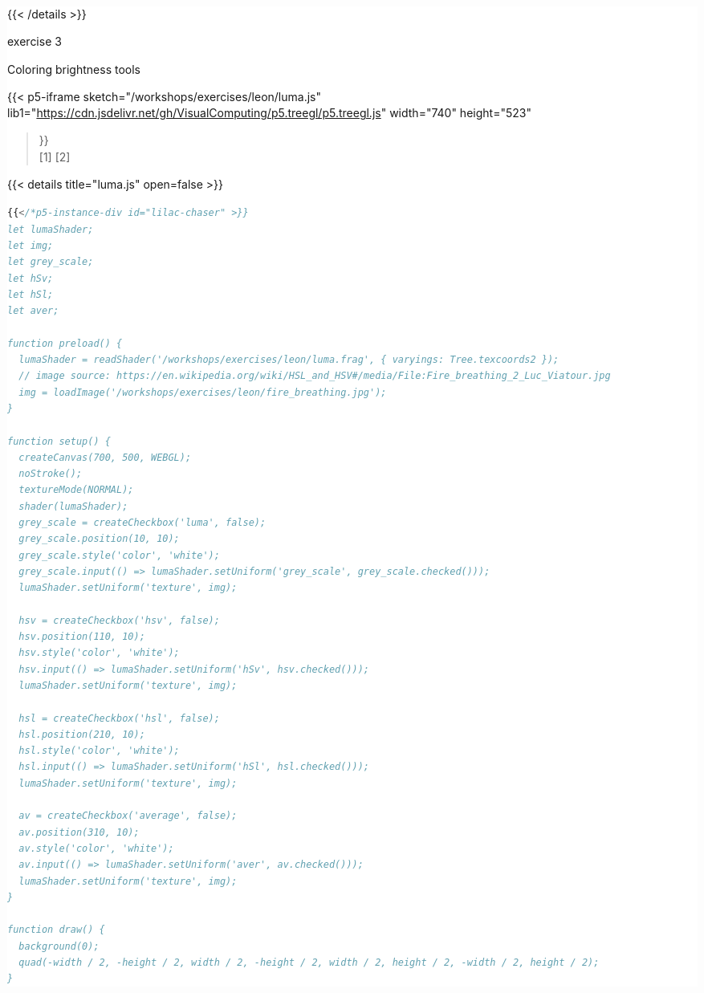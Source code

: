 {{< /details >}}

exercise 3

Coloring brightness tools


{{< p5-iframe sketch="/workshops/exercises/leon/luma.js"
   lib1="https://cdn.jsdelivr.net/gh/VisualComputing/p5.treegl/p5.treegl.js"
   width="740" height="523"
>}}  
[1]
[2]

{{< details title="luma.js" open=false >}}
```js
{{</*p5-instance-div id="lilac-chaser" >}}
let lumaShader;
let img;
let grey_scale;
let hSv;
let hSl;
let aver;

function preload() {
  lumaShader = readShader('/workshops/exercises/leon/luma.frag', { varyings: Tree.texcoords2 });
  // image source: https://en.wikipedia.org/wiki/HSL_and_HSV#/media/File:Fire_breathing_2_Luc_Viatour.jpg
  img = loadImage('/workshops/exercises/leon/fire_breathing.jpg');
}

function setup() {
  createCanvas(700, 500, WEBGL);
  noStroke();
  textureMode(NORMAL);
  shader(lumaShader);
  grey_scale = createCheckbox('luma', false);
  grey_scale.position(10, 10);
  grey_scale.style('color', 'white');
  grey_scale.input(() => lumaShader.setUniform('grey_scale', grey_scale.checked()));
  lumaShader.setUniform('texture', img);

  hsv = createCheckbox('hsv', false);
  hsv.position(110, 10);
  hsv.style('color', 'white');
  hsv.input(() => lumaShader.setUniform('hSv', hsv.checked()));
  lumaShader.setUniform('texture', img);

  hsl = createCheckbox('hsl', false);
  hsl.position(210, 10);
  hsl.style('color', 'white');
  hsl.input(() => lumaShader.setUniform('hSl', hsl.checked()));
  lumaShader.setUniform('texture', img);

  av = createCheckbox('average', false);
  av.position(310, 10);
  av.style('color', 'white');
  av.input(() => lumaShader.setUniform('aver', av.checked()));
  lumaShader.setUniform('texture', img);
}

function draw() {
  background(0);
  quad(-width / 2, -height / 2, width / 2, -height / 2, width / 2, height / 2, -width / 2, height / 2);
}
```